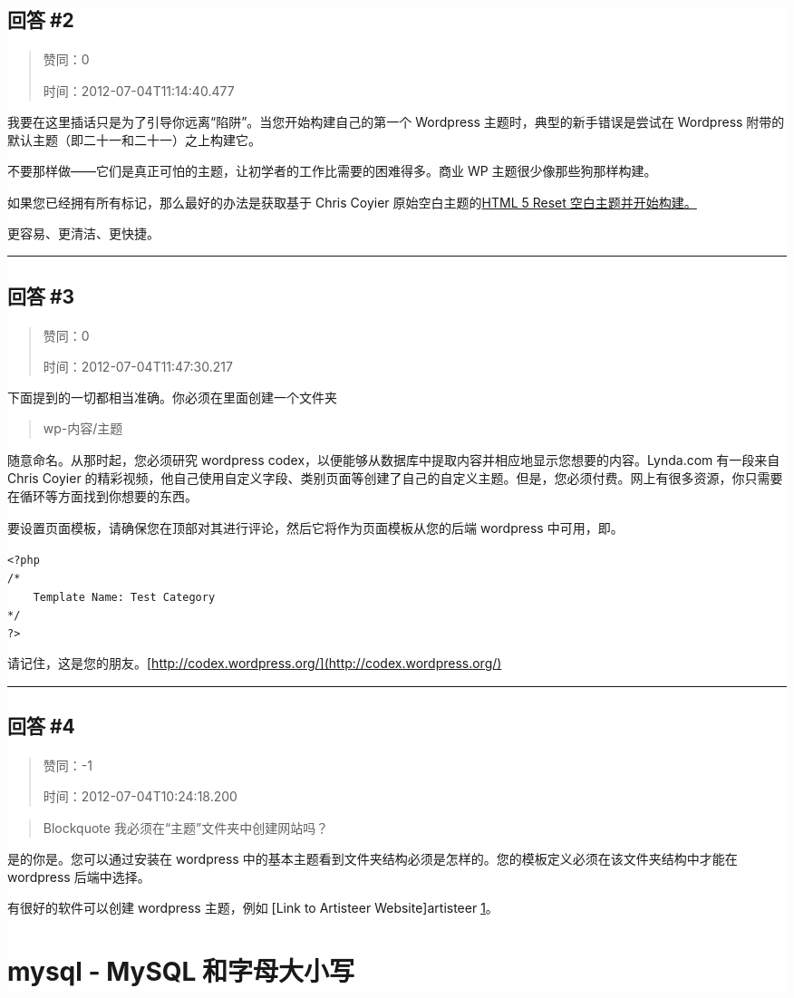 ## 回答 #2

> 赞同：0
> 
> 时间：2012-07-04T11:14:40.477

我要在这里插话只是为了引导你远离“陷阱”。当您开始构建自己的第一个 Wordpress 主题时，典型的新手错误是尝试在 Wordpress 附带的默认主题（即二十一和二十一）之上构建它。

不要那样做——它们是真正可怕的主题，让初学者的工作比需要的困难得多。商业 WP 主题很少像那些狗那样构建。

如果您已经拥有所有标记，那么最好的办法是获取基于 Chris Coyier 原始空白主题的[HTML 5 Reset 空白主题并开始构建。](http://html5reset.org/#wordpress)

更容易、更清洁、更快捷。

* * *

## 回答 #3

> 赞同：0
> 
> 时间：2012-07-04T11:47:30.217

下面提到的一切都相当准确。你必须在里面创建一个文件夹

> wp-内容/主题

随意命名。从那时起，您必须研究 wordpress codex，以便能够从数据库中提取内容并相应地显示您想要的内容。Lynda.com 有一段来自 Chris Coyier 的精彩视频，他自己使用自定义字段、类别页面等创建了自己的自定义主题。但是，您必须付费。网上有很多资源，你只需要在循环等方面找到你想要的东西。

要设置页面模板，请确保您在顶部对其进行评论，然后它将作为页面模板从您的后端 wordpress 中可用，即。

```
<?php 
/*
    Template Name: Test Category
*/
?> 
```

请记住，这是您的朋友。[http://codex.wordpress.org/](http://codex.wordpress.org/)

* * *

## 回答 #4

> 赞同：-1
> 
> 时间：2012-07-04T10:24:18.200

> Blockquote 我必须在“主题”文件夹中创建网站吗？

是的你是。您可以通过安装在 wordpress 中的基本主题看到文件夹结构必须是怎样的。您的模板定义必须在该文件夹结构中才能在 wordpress 后端中选择。

有很好的软件可以创建 wordpress 主题，例如 [Link to Artisteer Website]artisteer [1](http://www.artisteer.com/)。

# mysql - MySQL 和字母大小写
